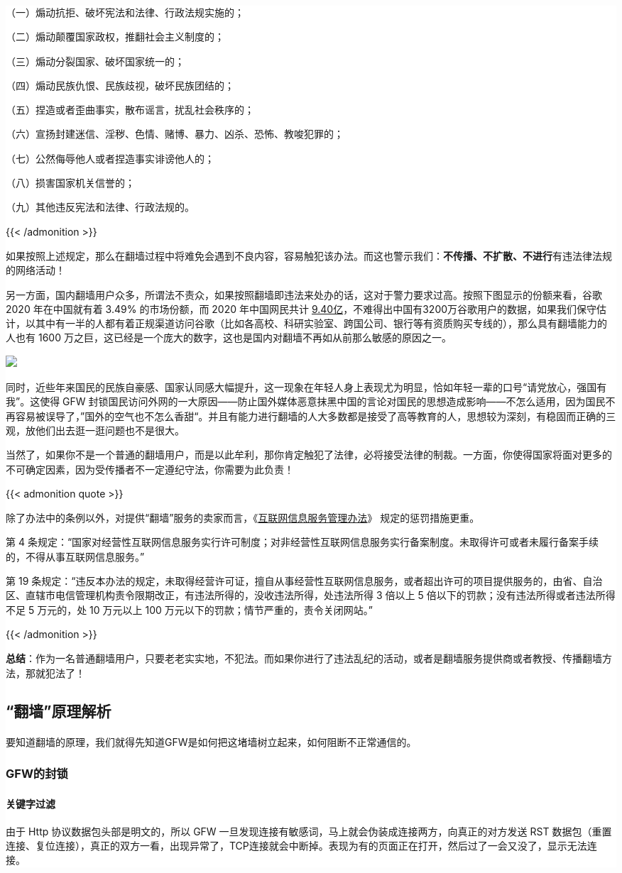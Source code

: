 （一）煽动抗拒、破坏宪法和法律、行政法规实施的；

（二）煽动颠覆国家政权，推翻社会主义制度的；

（三）煽动分裂国家、破坏国家统一的；

（四）煽动民族仇恨、民族歧视，破坏民族团结的；

（五）捏造或者歪曲事实，散布谣言，扰乱社会秩序的；

（六）宣扬封建迷信、淫秽、色情、赌博、暴力、凶杀、恐怖、教唆犯罪的；

（七）公然侮辱他人或者捏造事实诽谤他人的；

（八）损害国家机关信誉的；

（九）其他违反宪法和法律、行政法规的。

{{< /admonition >}}

如果按照上述规定，那么在翻墙过程中将难免会遇到不良内容，容易触犯该办法。而这也警示我们：**不传播、不扩散、不进行**有违法律法规的网络活动！

另一方面，国内翻墙用户众多，所谓法不责众，如果按照翻墙即违法来处办的话，这对于警力要求过高。按照下图显示的份额来看，谷歌 2020 年在中国就有着 3.49% 的市场份额，而 2020 年中国网民共计 [9.40亿](https://baike.baidu.com/item/%E4%B8%AD%E5%9B%BD%E4%BA%92%E8%81%94%E7%BD%91%E7%BB%9C%E5%8F%91%E5%B1%95%E7%8A%B6%E5%86%B5%E7%BB%9F%E8%AE%A1%E6%8A%A5%E5%91%8A/8278359)，不难得出中国有3200万谷歌用户的数据，如果我们保守估计，以其中有一半的人都有着正规渠道访问谷歌（比如各高校、科研实验室、跨国公司、银行等有资质购买专线的），那么具有翻墙能力的人也有 1600 万之巨，这已经是一个庞大的数字，这也是国内对翻墙不再如从前那么敏感的原因之一。

![](https://s2.loli.net/2022/01/02/oyRG56acvAQrxni.png)

同时，近些年来国民的民族自豪感、国家认同感大幅提升，这一现象在年轻人身上表现尤为明显，恰如年轻一辈的口号“请党放心，强国有我”。这使得 GFW 封锁国民访问外网的一大原因——防止国外媒体恶意抹黑中国的言论对国民的思想造成影响——不怎么适用，因为国民不再容易被误导了，”国外的空气也不怎么香甜“。并且有能力进行翻墙的人大多数都是接受了高等教育的人，思想较为深刻，有稳固而正确的三观，放他们出去逛一逛问题也不是很大。

当然了，如果你不是一个普通的翻墙用户，而是以此牟利，那你肯定触犯了法律，必将接受法律的制裁。一方面，你使得国家将面对更多的不可确定因素，因为受传播者不一定遵纪守法，你需要为此负责！

{{< admonition quote >}}

除了办法中的条例以外，对提供“翻墙”服务的卖家而言，《[互联网信息服务管理办法](https://baike.baidu.com/item/互联网信息服务管理办法)》 规定的惩罚措施更重。

第 4 条规定：“国家对经营性互联网信息服务实行许可制度；对非经营性互联网信息服务实行备案制度。未取得许可或者未履行备案手续的，不得从事互联网信息服务。”  

第 19 条规定：“违反本办法的规定，未取得经营许可证，擅自从事经营性互联网信息服务，或者超出许可的项目提供服务的，由省、自治区、直辖市电信管理机构责令限期改正，有违法所得的，没收违法所得，处违法所得 3 倍以上 5 倍以下的罚款；没有违法所得或者违法所得不足 5 万元的，处 10 万元以上 100 万元以下的罚款；情节严重的，责令关闭网站。”

{{< /admonition >}}

**总结**：作为一名普通翻墙用户，只要老老实实地，不犯法。而如果你进行了违法乱纪的活动，或者是翻墙服务提供商或者教授、传播翻墙方法，那就犯法了！

## “翻墙”原理解析

要知道翻墙的原理，我们就得先知道GFW是如何把这堵墙树立起来，如何阻断不正常通信的。

### GFW的封锁

#### 关键字过滤

由于 Http 协议数据包头部是明文的，所以 GFW 一旦发现连接有敏感词，马上就会伪装成连接两方，向真正的对方发送 RST 数据包（重置连接、复位连接），真正的双方一看，出现异常了，TCP连接就会中断掉。表现为有的页面正在打开，然后过了一会又没了，显示无法连接。
